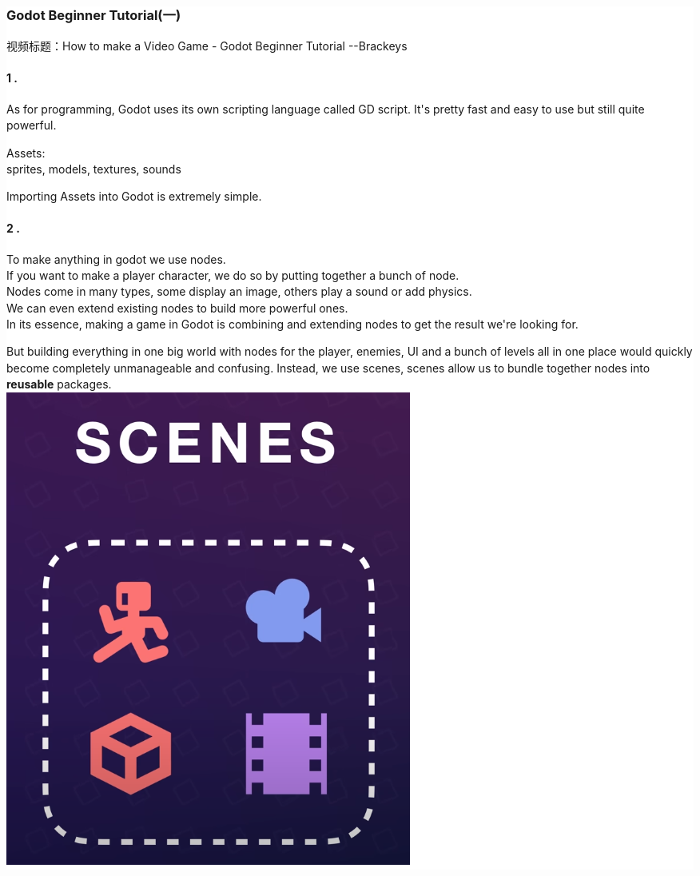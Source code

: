 ### Godot Beginner Tutorial(一)
视频标题：How to make a Video Game - Godot Beginner Tutorial --Brackeys  

#### 1 .   
As for programming, Godot uses its own scripting language called GD script. It's pretty fast and easy to use but still quite powerful.  

Assets:  
sprites, models, textures, sounds   

Importing Assets into Godot is extremely simple.  

#### 2 . 
To make anything in godot we use nodes.    
If you want to make a player character, we do so by putting together a bunch of node.  
Nodes come in many types, some display an image, others play a sound or add physics.  
We can even extend existing nodes to build more powerful ones.  
In its essence, making a game in Godot is combining and extending nodes to get the result we're looking for.  

But building everything in one big world with nodes for the player, enemies, UI and a bunch of levels all in one place would quickly become completely unmanageable and confusing.  Instead, we use scenes, scenes allow us to bundle together nodes into **reusable** packages.  
![picture 0](images/ed7aac2c559a51b31ab93dcec8d05ef606a9237cb9e0ee08b4c1f5156751a0e1.png)  
